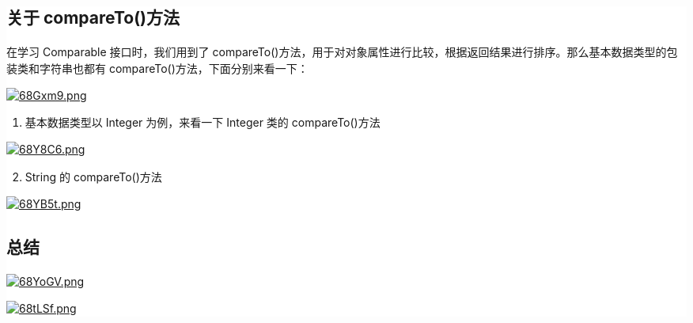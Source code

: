 ## 关于 compareTo()方法

在学习 Comparable 接口时，我们用到了 compareTo()方法，用于对对象属性进行比较，根据返回结果进行排序。那么基本数据类型的包装类和字符串也都有 compareTo()方法，下面分别来看一下：

[![68Gxm9.png](https://s3.ax1x.com/2021/03/09/68Gxm9.png)](https://imgtu.com/i/68Gxm9)

1. 基本数据类型以 Integer 为例，来看一下 Integer 类的 compareTo()方法

[![68Y8C6.png](https://s3.ax1x.com/2021/03/09/68Y8C6.png)](https://imgtu.com/i/68Y8C6)

2. String 的 compareTo()方法

[![68YB5t.png](https://s3.ax1x.com/2021/03/09/68YB5t.png)](https://imgtu.com/i/68YB5t)

## 总结

[![68YoGV.png](https://s3.ax1x.com/2021/03/09/68YoGV.png)](https://imgtu.com/i/68YoGV)

[![68tLSf.png](https://s3.ax1x.com/2021/03/09/68tLSf.png)](https://imgtu.com/i/68tLSf)
